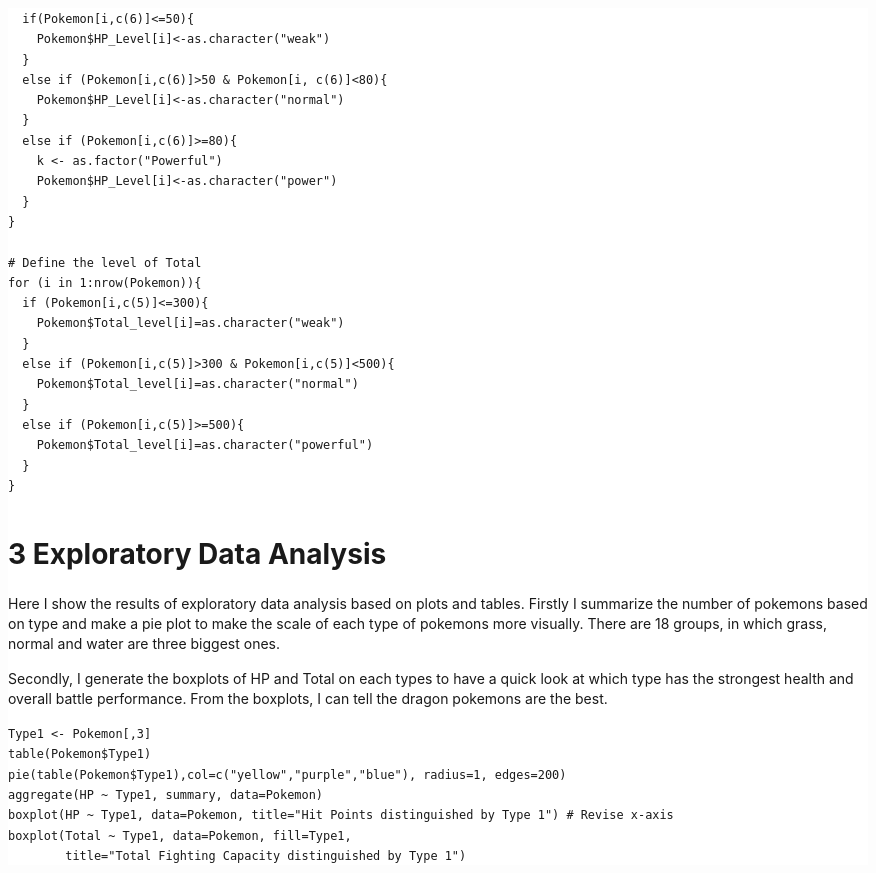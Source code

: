 ```{r}
  if(Pokemon[i,c(6)]<=50){
    Pokemon$HP_Level[i]<-as.character("weak")
  }
  else if (Pokemon[i,c(6)]>50 & Pokemon[i, c(6)]<80){
    Pokemon$HP_Level[i]<-as.character("normal")
  }
  else if (Pokemon[i,c(6)]>=80){
    k <- as.factor("Powerful")
    Pokemon$HP_Level[i]<-as.character("power")
  }
}

# Define the level of Total
for (i in 1:nrow(Pokemon)){
  if (Pokemon[i,c(5)]<=300){
    Pokemon$Total_level[i]=as.character("weak")
  }
  else if (Pokemon[i,c(5)]>300 & Pokemon[i,c(5)]<500){
    Pokemon$Total_level[i]=as.character("normal")
  }
  else if (Pokemon[i,c(5)]>=500){
    Pokemon$Total_level[i]=as.character("powerful")
  }
}

```


# 3 Exploratory Data Analysis


Here I show the results of exploratory data analysis based on plots and tables. Firstly I summarize the number of pokemons based on type and make a pie plot to make the scale of each type of pokemons more visually. There are 18 groups, in which grass, normal and water are three biggest ones.



Secondly, I generate the boxplots of HP and Total on each types to have a quick look at which type has the strongest health and overall battle performance. From the boxplots, I can tell the dragon pokemons are the best.


```{r}
Type1 <- Pokemon[,3]
table(Pokemon$Type1)
pie(table(Pokemon$Type1),col=c("yellow","purple","blue"), radius=1, edges=200)
aggregate(HP ~ Type1, summary, data=Pokemon)
boxplot(HP ~ Type1, data=Pokemon, title="Hit Points distinguished by Type 1") # Revise x-axis 
boxplot(Total ~ Type1, data=Pokemon, fill=Type1, 
        title="Total Fighting Capacity distinguished by Type 1")

```

